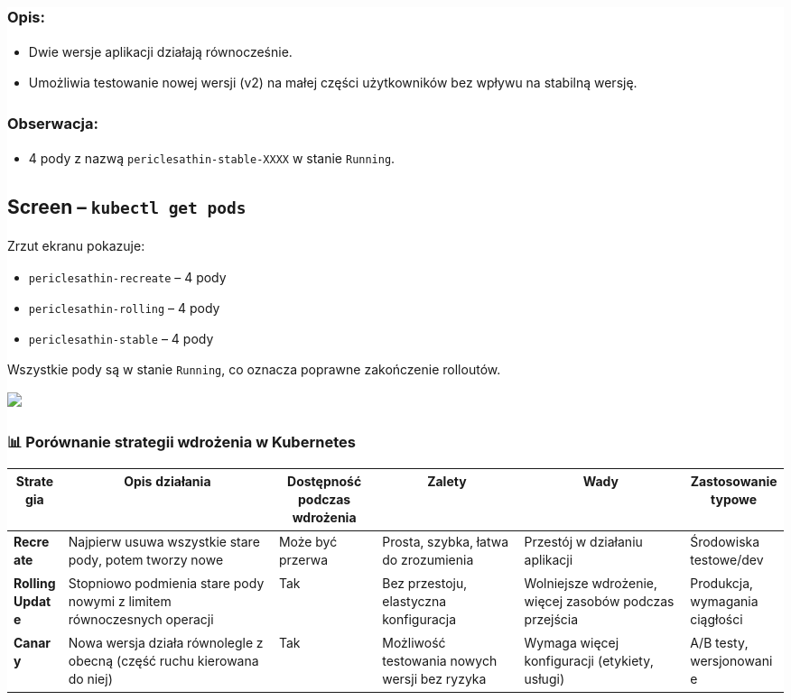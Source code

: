 ### Opis:

-   Dwie wersje aplikacji działają równocześnie.
    
-   Umożliwia testowanie nowej wersji (v2) na małej części użytkowników bez wpływu na stabilną wersję.
    

### Obserwacja:

-   4 pody z nazwą `periclesathin-stable-XXXX` w stanie `Running`.

## Screen – `kubectl get pods`

Zrzut ekranu pokazuje:

-   `periclesathin-recreate` – 4 pody
    
-   `periclesathin-rolling` – 4 pody
    
-   `periclesathin-stable` – 4 pody
    

Wszystkie pody są w stanie `Running`, co oznacza poprawne zakończenie rolloutów.

**![](https://lh7-rt.googleusercontent.com/docsz/AD_4nXcoXS3LyAT5dnJXe0OzM4FPVEjjVNfIiIJ885zy5nzU7q08xYG6Wrb-JPPwf8zJLFkqwTqjAtO9Ws-XsivfI13o4xQiiPSuSYfSnx_9S6SEB4czPdLev2aD5WiNw5mL_JqaNdZZMw?key=xa3PLGIWh5Jf6oqWZQDg0GXU)**

### 📊 Porównanie strategii wdrożenia w Kubernetes

| Strategia         | Opis działania                                                             | Dostępność podczas wdrożenia | Zalety                                             | Wady                                                  | Zastosowanie typowe            |
|-------------------|------------------------------------------------------------------------------|-------------------------------|----------------------------------------------------|--------------------------------------------------------|---------------------------------|
| **Recreate**      | Najpierw usuwa wszystkie stare pody, potem tworzy nowe                     |  Może być przerwa            | Prosta, szybka, łatwa do zrozumienia               | Przestój w działaniu aplikacji                         | Środowiska testowe/dev         |
| **RollingUpdate** | Stopniowo podmienia stare pody nowymi z limitem równoczesnych operacji     |  Tak                         | Bez przestoju, elastyczna konfiguracja             | Wolniejsze wdrożenie, więcej zasobów podczas przejścia | Produkcja, wymagania ciągłości |
| **Canary**        | Nowa wersja działa równolegle z obecną (część ruchu kierowana do niej)     |  Tak                         | Możliwość testowania nowych wersji bez ryzyka      | Wymaga więcej konfiguracji (etykiety, usługi)          | A/B testy, wersjonowanie       |
